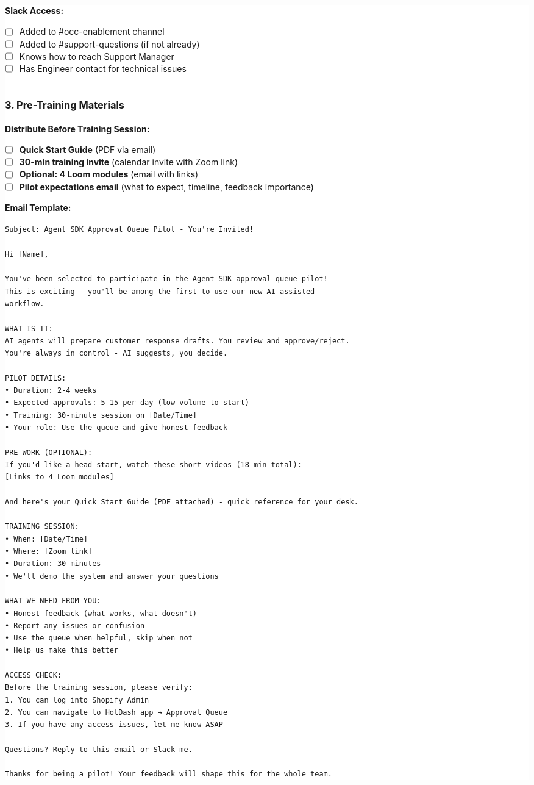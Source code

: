 **Slack Access:**

- [ ] Added to #occ-enablement channel
- [ ] Added to #support-questions (if not already)
- [ ] Knows how to reach Support Manager
- [ ] Has Engineer contact for technical issues

---

### 3. Pre-Training Materials

**Distribute Before Training Session:**

- [ ] **Quick Start Guide** (PDF via email)
- [ ] **30-min training invite** (calendar invite with Zoom link)
- [ ] **Optional: 4 Loom modules** (email with links)
- [ ] **Pilot expectations email** (what to expect, timeline, feedback importance)

**Email Template:**

```
Subject: Agent SDK Approval Queue Pilot - You're Invited!

Hi [Name],

You've been selected to participate in the Agent SDK approval queue pilot!
This is exciting - you'll be among the first to use our new AI-assisted
workflow.

WHAT IS IT:
AI agents will prepare customer response drafts. You review and approve/reject.
You're always in control - AI suggests, you decide.

PILOT DETAILS:
• Duration: 2-4 weeks
• Expected approvals: 5-15 per day (low volume to start)
• Training: 30-minute session on [Date/Time]
• Your role: Use the queue and give honest feedback

PRE-WORK (OPTIONAL):
If you'd like a head start, watch these short videos (18 min total):
[Links to 4 Loom modules]

And here's your Quick Start Guide (PDF attached) - quick reference for your desk.

TRAINING SESSION:
• When: [Date/Time]
• Where: [Zoom link]
• Duration: 30 minutes
• We'll demo the system and answer your questions

WHAT WE NEED FROM YOU:
• Honest feedback (what works, what doesn't)
• Report any issues or confusion
• Use the queue when helpful, skip when not
• Help us make this better

ACCESS CHECK:
Before the training session, please verify:
1. You can log into Shopify Admin
2. You can navigate to HotDash app → Approval Queue
3. If you have any access issues, let me know ASAP

Questions? Reply to this email or Slack me.

Thanks for being a pilot! Your feedback will shape this for the whole team.
```